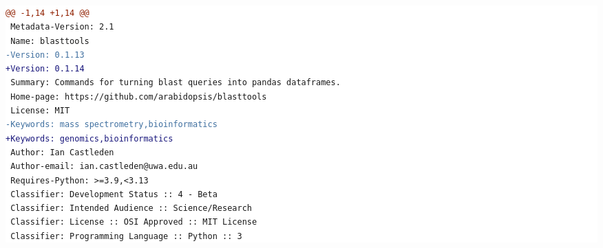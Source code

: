 ```diff
@@ -1,14 +1,14 @@
 Metadata-Version: 2.1
 Name: blasttools
-Version: 0.1.13
+Version: 0.1.14
 Summary: Commands for turning blast queries into pandas dataframes.
 Home-page: https://github.com/arabidopsis/blasttools
 License: MIT
-Keywords: mass spectrometry,bioinformatics
+Keywords: genomics,bioinformatics
 Author: Ian Castleden
 Author-email: ian.castleden@uwa.edu.au
 Requires-Python: >=3.9,<3.13
 Classifier: Development Status :: 4 - Beta
 Classifier: Intended Audience :: Science/Research
 Classifier: License :: OSI Approved :: MIT License
 Classifier: Programming Language :: Python :: 3
```

